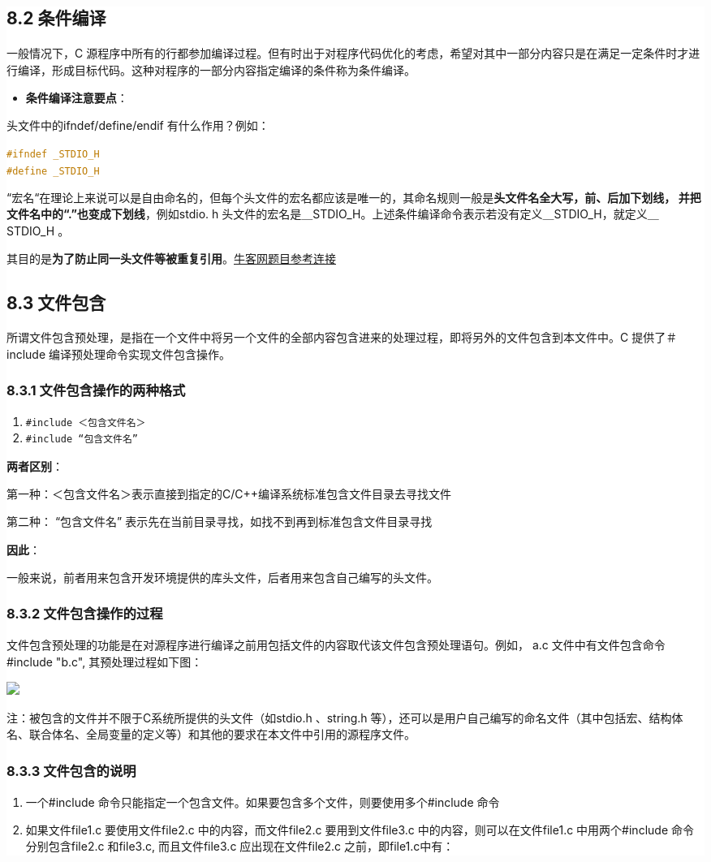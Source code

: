  

## 8.2 条件编译

一般情况下，C 源程序中所有的行都参加编译过程。但有时出于对程序代码优化的考虑，希望对其中一部分内容只是在满足一定条件时才进行编译，形成目标代码。这种对程序的一部分内容指定编译的条件称为条件编译。

- **条件编译注意要点**：

头文件中的ifndef/define/endif 有什么作用？例如：

```c
#ifndef _STDIO_H
#define _STDIO_H
```

“宏名“在理论上来说可以是自由命名的，但每个头文件的宏名都应该是唯一的，其命名规则一般是**头文件名全大写，前、后加下划线， 并把文件名中的“.”也变成下划线**，例如stdio. h 头文件的宏名是＿STDIO_H。上述条件编译命令表示若没有定义＿STDIO_H，就定义＿STDIO_H 。

其目的是**为了防止同一头文件等被重复引用**。[牛客网题目参考连接](https://www.nowcoder.com/questionTerminal/16f568295550480e8cf902864bfcbb86)

 

## 8.3 文件包含

所谓文件包含预处理，是指在一个文件中将另一个文件的全部内容包含进来的处理过程，即将另外的文件包含到本文件中。C 提供了＃include 编译预处理命令实现文件包含操作。

### 8.3.1 文件包含操作的两种格式

1. `#include ＜包含文件名＞`
2. `#include “包含文件名”`

**两者区别**：

第一种：＜包含文件名＞表示直接到指定的C/C++编译系统标准包含文件目录去寻找文件

第二种：   “包含文件名”  表示先在当前目录寻找，如找不到再到标准包含文件目录寻找

**因此**：

一般来说，前者用来包含开发环境提供的库头文件，后者用来包含自己编写的头文件。

 

### 8.3.2 文件包含操作的过程

文件包含预处理的功能是在对源程序进行编译之前用包括文件的内容取代该文件包含预处理语句。例如， a.c 文件中有文件包含命令#include "b.c", 其预处理过程如下图：

![](https://silencht.oss-cn-beijing.aliyuncs.com/img/文件包含过程20200401134102.png)

注：被包含的文件并不限于C系统所提供的头文件（如stdio.h 、string.h 等），还可以是用户自己编写的命名文件（其中包括宏、结构体名、联合体名、全局变量的定义等）和其他的要求在本文件中引用的源程序文件。

### 8.3.3 文件包含的说明

1. 一个#include 命令只能指定一个包含文件。如果要包含多个文件，则要使用多个#include 命令

2. 如果文件file1.c 要使用文件file2.c 中的内容，而文件file2.c 要用到文件file3.c 中的内容，则可以在文件file1.c 中用两个#include 命令分别包含file2.c 和file3.c, 而且文件file3.c 应出现在文件file2.c 之前，即file1.c中有：
